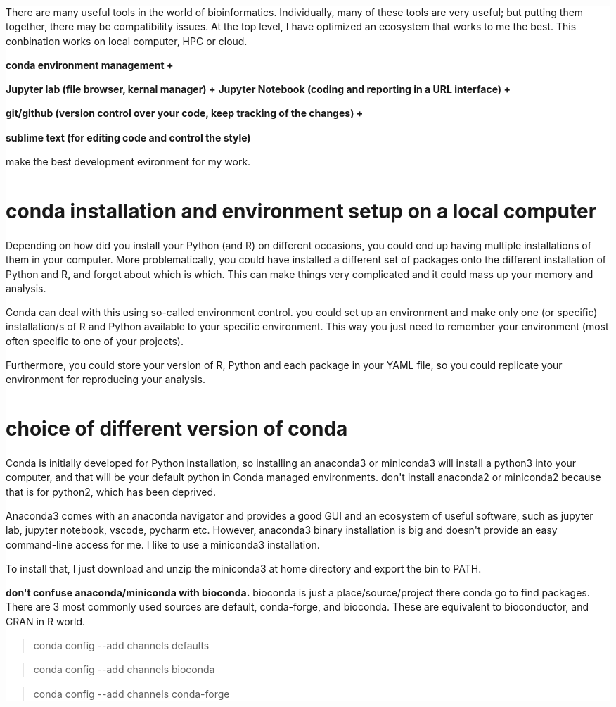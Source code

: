 There are many useful tools in the world of bioinformatics. Individually, many of these tools are very useful; but putting them together, there may be compatibility issues.
At the top level, I have optimized an ecosystem that works to me the best. This conbination works on local computer, HPC or cloud.

**conda environment management +**

**Jupyter lab (file browser, kernal manager) +**
**Jupyter Notebook (coding and reporting in a URL interface) +** 

**git/github (version control over your code, keep tracking of the changes) +**

**sublime text (for editing code and control the style)**

make the best development evironment for my work.

# conda installation and environment setup on a local computer

Depending on how did you install your Python (and R) on different occasions, you could end up having multiple installations of them in your computer. More problematically, you could have installed a different set of packages onto the different installation of Python and R, and forgot about which is which. This can make things very complicated and it could mass up your memory and analysis. 

Conda can deal with this using so-called environment control. you could set up an environment and make only one (or specific) installation/s of R and Python available to your specific environment. This way you just need to remember your environment (most often specific to one of your projects).

Furthermore, you could store your version of R, Python and each package in your YAML file, so you could replicate your environment for reproducing your analysis. 

# choice of different version of conda

Conda is initially developed for Python installation, so installing an anaconda3 or miniconda3 will install a python3 into your computer, and that will be your default python in Conda managed environments. don't install anaconda2 or miniconda2 because that is for python2, which has been deprived.

Anaconda3 comes with an anaconda navigator and provides a good GUI and an ecosystem of useful software, such as jupyter lab, jupyter notebook, vscode, pycharm etc. However, anaconda3 binary installation is big and doesn't provide an easy command-line access for me. I like to use a miniconda3 installation. 

To install that, I just download and unzip the miniconda3 at home directory and export the bin to PATH. 

**don't confuse anaconda/miniconda with bioconda.** 
bioconda is just a place/source/project there conda go to find packages. 
There are 3 most commonly used sources are default, conda-forge, and bioconda. These are equivalent to bioconductor, and CRAN in R world.

>conda config --add channels defaults

>conda config --add channels bioconda

>conda config --add channels conda-forge
